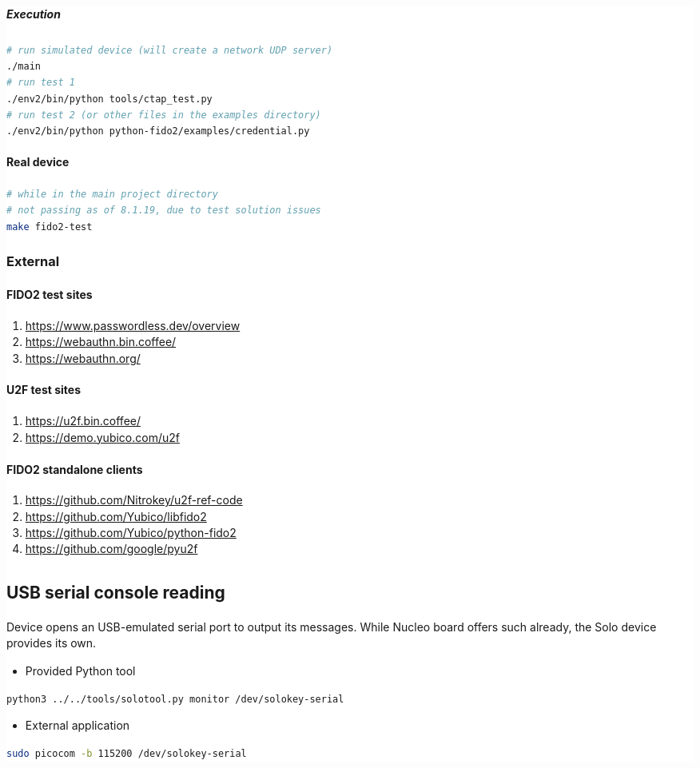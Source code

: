 ##### Execution

```bash
# run simulated device (will create a network UDP server)
./main
# run test 1
./env2/bin/python tools/ctap_test.py
# run test 2 (or other files in the examples directory)
./env2/bin/python python-fido2/examples/credential.py
```

#### Real device

```bash
# while in the main project directory
# not passing as of 8.1.19, due to test solution issues
make fido2-test
```

### External

#### FIDO2 test sites

1.  <https://www.passwordless.dev/overview>
2.  <https://webauthn.bin.coffee/>
3.  <https://webauthn.org/>

#### U2F test sites

1.  <https://u2f.bin.coffee/>
2.  <https://demo.yubico.com/u2f>

#### FIDO2 standalone clients

1.  <https://github.com/Nitrokey/u2f-ref-code>
2.  <https://github.com/Yubico/libfido2>
3.  <https://github.com/Yubico/python-fido2>
4.  <https://github.com/google/pyu2f>

## USB serial console reading

Device opens an USB-emulated serial port to output its messages. While Nucleo board offers such already,
the Solo device provides its own.

-   Provided Python tool

```bash
python3 ../../tools/solotool.py monitor /dev/solokey-serial
```

-   External application

```bash
sudo picocom -b 115200 /dev/solokey-serial
```
